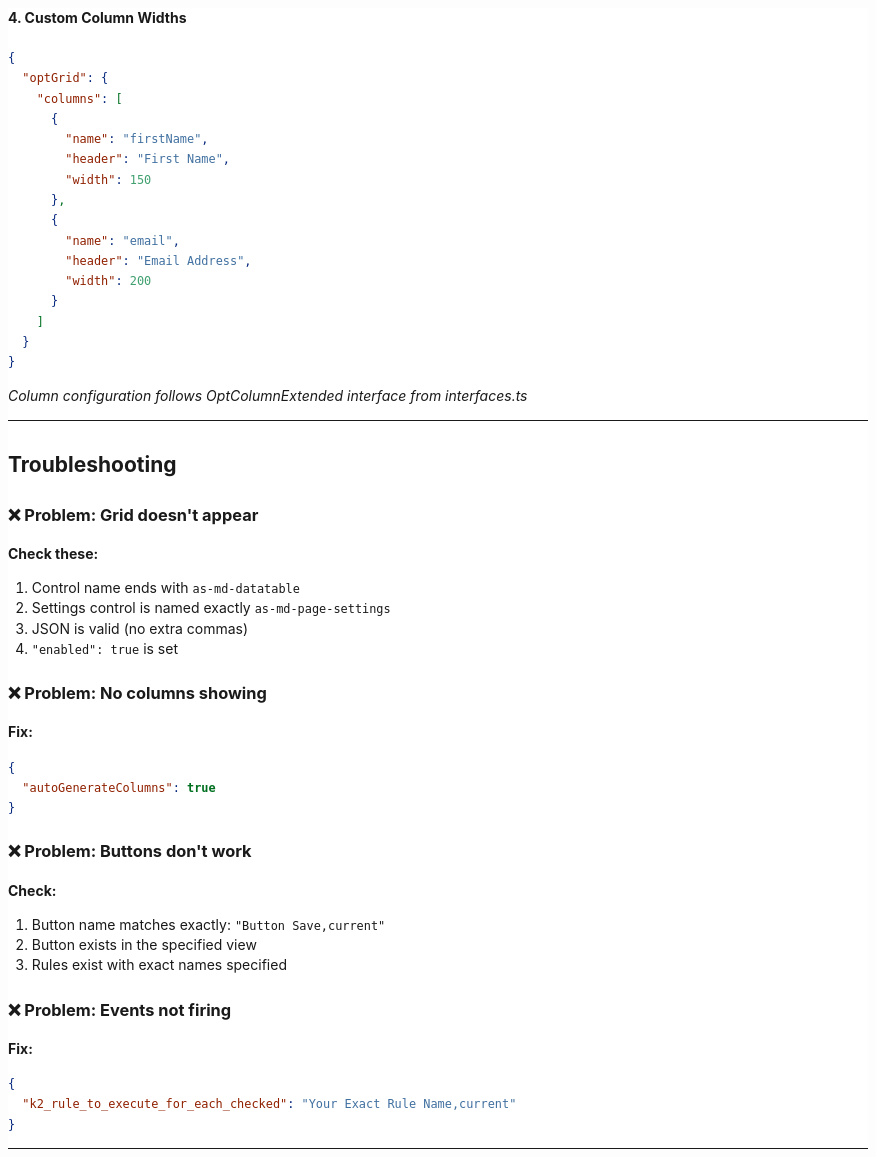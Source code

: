 #### 4. Custom Column Widths
```json
{
  "optGrid": {
    "columns": [
      {
        "name": "firstName",
        "header": "First Name",
        "width": 150
      },
      {
        "name": "email",
        "header": "Email Address",
        "width": 200
      }
    ]
  }
}
```
*Column configuration follows OptColumnExtended interface from interfaces.ts*

---

## Troubleshooting

### ❌ Problem: Grid doesn't appear

**Check these:**
1. Control name ends with `as-md-datatable`
2. Settings control is named exactly `as-md-page-settings`
3. JSON is valid (no extra commas)
4. `"enabled": true` is set

### ❌ Problem: No columns showing

**Fix:**
```json
{
  "autoGenerateColumns": true
}
```

### ❌ Problem: Buttons don't work

**Check:**
1. Button name matches exactly: `"Button Save,current"`
2. Button exists in the specified view
3. Rules exist with exact names specified

### ❌ Problem: Events not firing

**Fix:**
```json
{
  "k2_rule_to_execute_for_each_checked": "Your Exact Rule Name,current"
}
```

---